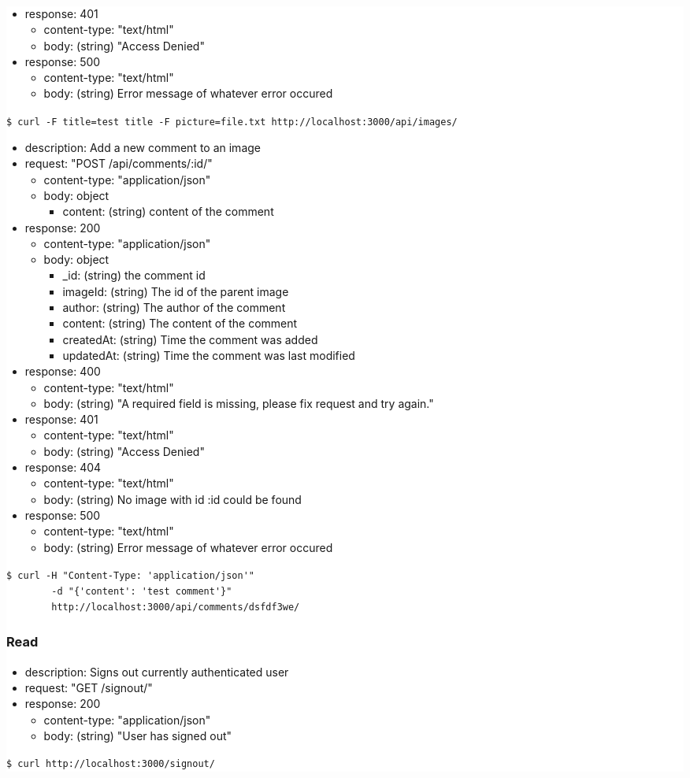 - response: 401
    - content-type: "text/html"
    - body: (string) "Access Denied" 
- response: 500
    - content-type: "text/html"
    - body: (string) Error message of whatever error occured
```
$ curl -F title=test title -F picture=file.txt http://localhost:3000/api/images/
```

- description: Add a new comment to an image
- request: "POST /api/comments/:id/"
    - content-type: "application/json"
    - body: object
        - content: (string) content of the comment
- response: 200
    - content-type: "application/json"
    - body: object
        - _id: (string) the comment id
        - imageId: (string) The id of the parent image
        - author: (string) The author of the comment
        - content: (string) The content of the comment
        - createdAt: (string) Time the comment was added
        - updatedAt: (string) Time the comment was last modified
- response: 400
    - content-type: "text/html"
    - body: (string) "A required field is missing, please fix request and try again."
- response: 401
    - content-type: "text/html"
    - body: (string) "Access Denied" 
- response: 404
    - content-type: "text/html"
    - body: (string) No image with id :id could be found
- response: 500
    - content-type: "text/html"
    - body: (string) Error message of whatever error occured
```
$ curl -H "Content-Type: 'application/json'"
        -d "{'content': 'test comment'}"
        http://localhost:3000/api/comments/dsfdf3we/
```

### Read

- description: Signs out currently authenticated user
- request: "GET /signout/"
- response: 200
    - content-type: "application/json"
    - body: (string) "User has signed out"
```
$ curl http://localhost:3000/signout/
```

